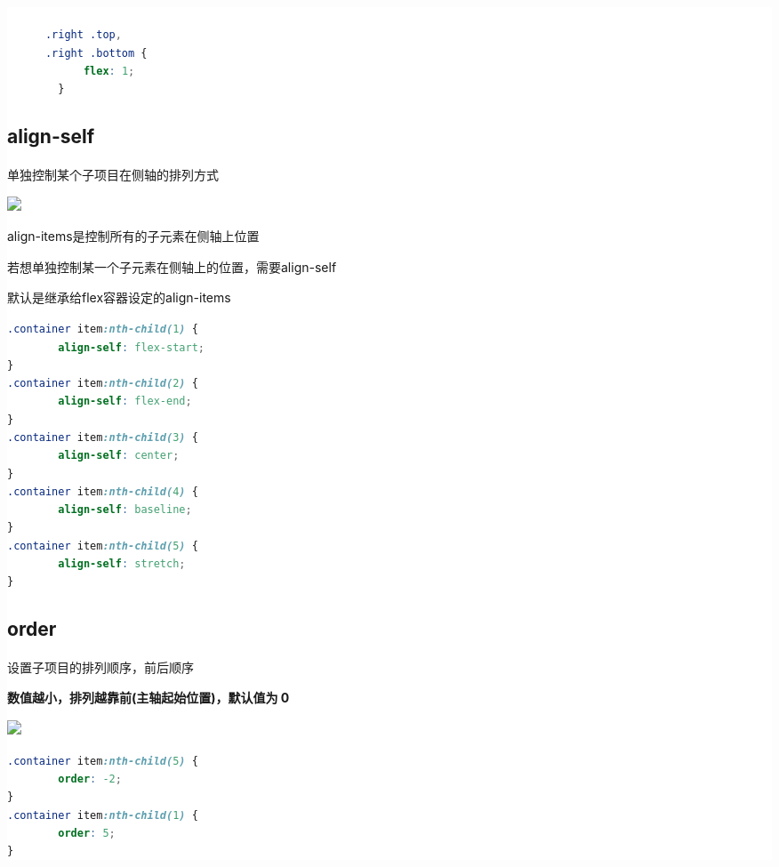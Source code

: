 ```css
        
      .right .top,
      .right .bottom {
            flex: 1;
        }
```



## align-self

单独控制某个子项目在侧轴的排列方式

![](http://majadc.com/nijanawia-content/uploads/2016/02/flex-align-self.png)

align-items是控制所有的子元素在侧轴上位置

若想单独控制某一个子元素在侧轴上的位置，需要align-self

默认是继承给flex容器设定的align-items

```css
.container item:nth-child(1) {
  		align-self: flex-start;
}
.container item:nth-child(2) {
  		align-self: flex-end;
}
.container item:nth-child(3) {
  		align-self: center;
}
.container item:nth-child(4) {
  		align-self: baseline;
}
.container item:nth-child(5) {
  		align-self: stretch;
}
```



## order

设置子项目的排列顺序，前后顺序

**数值越小，排列越靠前(主轴起始位置)，默认值为 0**

![](https://pic3.zhimg.com/80/v2-d606874ac9c496b3a0e46573c85e4376_1440w.jpg)

```css
.container item:nth-child(5) {
  		order: -2;
}
.container item:nth-child(1) {
  		order: 5;
}
```



